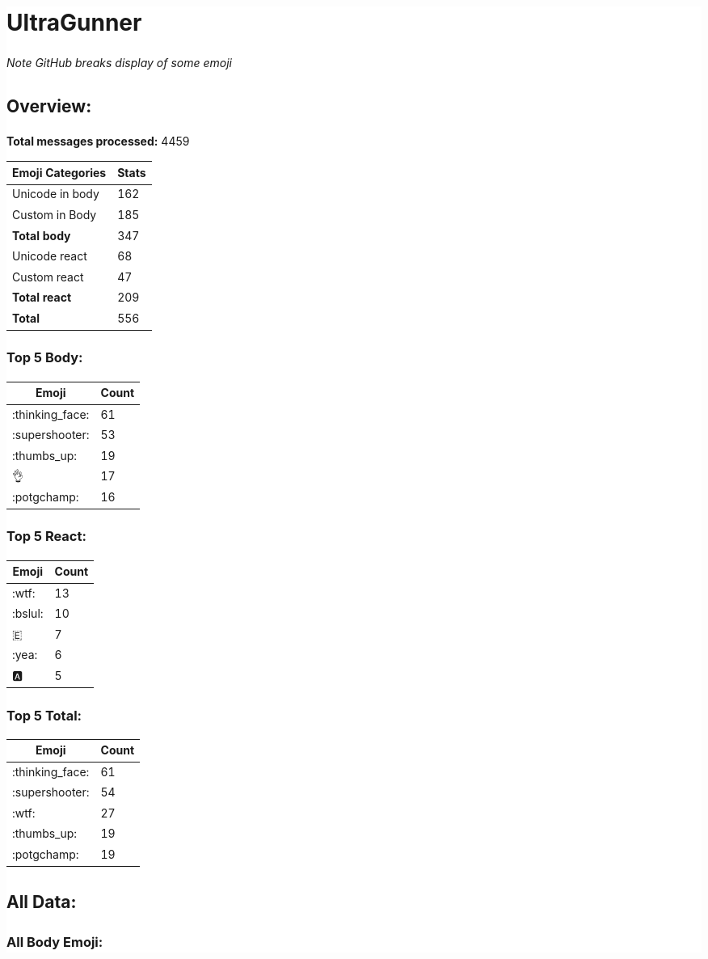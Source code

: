 # UltraGunner

*Note GitHub breaks display of some emoji*

## Overview:

**Total messages processed:** 4459

Emoji Categories | Stats
-------|--------
Unicode in body | 162
Custom in Body | 185
**Total body** | 347
Unicode react | 68
Custom react | 47
**Total react** | 209
**Total** | 556

### Top 5 Body:

Emoji | Count
-------|--------
:thinking_face: | 61
:supershooter: | 53
:thumbs_up: | 19
:ok_hand: | 17
:potgchamp: | 16

### Top 5 React:

Emoji | Count
-------|--------
:wtf: | 13
:bslul: | 10
🇪 | 7
:yea: | 6
🅰 | 5

### Top 5 Total:

Emoji | Count
-------|--------
:thinking_face: | 61
:supershooter: | 54
:wtf: | 27
:thumbs_up: | 19
:potgchamp: | 19

## All Data:

### All Body Emoji:
